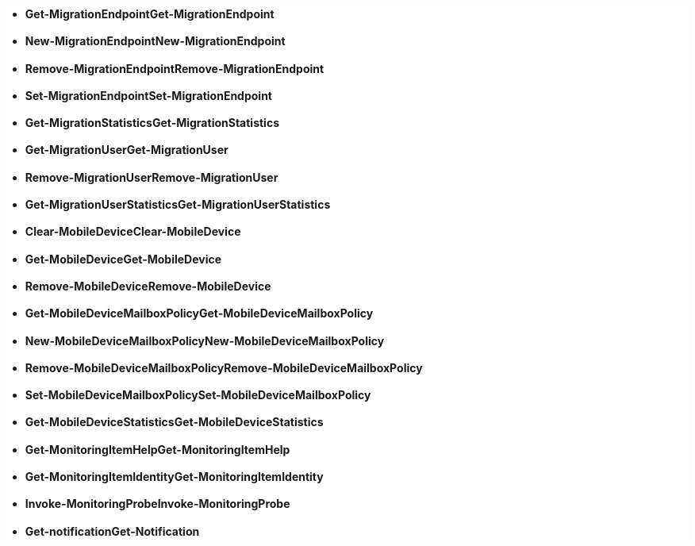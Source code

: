 - <span data-ttu-id="7ba3b-264">**Get-MigrationEndpoint**</span><span class="sxs-lookup"><span data-stu-id="7ba3b-264">**Get-MigrationEndpoint**</span></span>
    
- <span data-ttu-id="7ba3b-265">**New-MigrationEndpoint**</span><span class="sxs-lookup"><span data-stu-id="7ba3b-265">**New-MigrationEndpoint**</span></span>
    
- <span data-ttu-id="7ba3b-266">**Remove-MigrationEndpoint**</span><span class="sxs-lookup"><span data-stu-id="7ba3b-266">**Remove-MigrationEndpoint**</span></span>
    
- <span data-ttu-id="7ba3b-267">**Set-MigrationEndpoint**</span><span class="sxs-lookup"><span data-stu-id="7ba3b-267">**Set-MigrationEndpoint**</span></span>
    
- <span data-ttu-id="7ba3b-268">**Get-MigrationStatistics**</span><span class="sxs-lookup"><span data-stu-id="7ba3b-268">**Get-MigrationStatistics**</span></span>
    
- <span data-ttu-id="7ba3b-269">**Get-MigrationUser**</span><span class="sxs-lookup"><span data-stu-id="7ba3b-269">**Get-MigrationUser**</span></span>
    
- <span data-ttu-id="7ba3b-270">**Remove-MigrationUser**</span><span class="sxs-lookup"><span data-stu-id="7ba3b-270">**Remove-MigrationUser**</span></span>
    
- <span data-ttu-id="7ba3b-271">**Get-MigrationUserStatistics**</span><span class="sxs-lookup"><span data-stu-id="7ba3b-271">**Get-MigrationUserStatistics**</span></span>
    
- <span data-ttu-id="7ba3b-272">**Clear-MobileDevice**</span><span class="sxs-lookup"><span data-stu-id="7ba3b-272">**Clear-MobileDevice**</span></span>
    
- <span data-ttu-id="7ba3b-273">**Get-MobileDevice**</span><span class="sxs-lookup"><span data-stu-id="7ba3b-273">**Get-MobileDevice**</span></span>
    
- <span data-ttu-id="7ba3b-274">**Remove-MobileDevice**</span><span class="sxs-lookup"><span data-stu-id="7ba3b-274">**Remove-MobileDevice**</span></span>
    
- <span data-ttu-id="7ba3b-275">**Get-MobileDeviceMailboxPolicy**</span><span class="sxs-lookup"><span data-stu-id="7ba3b-275">**Get-MobileDeviceMailboxPolicy**</span></span>
    
- <span data-ttu-id="7ba3b-276">**New-MobileDeviceMailboxPolicy**</span><span class="sxs-lookup"><span data-stu-id="7ba3b-276">**New-MobileDeviceMailboxPolicy**</span></span>
    
- <span data-ttu-id="7ba3b-277">**Remove-MobileDeviceMailboxPolicy**</span><span class="sxs-lookup"><span data-stu-id="7ba3b-277">**Remove-MobileDeviceMailboxPolicy**</span></span>
    
- <span data-ttu-id="7ba3b-278">**Set-MobileDeviceMailboxPolicy**</span><span class="sxs-lookup"><span data-stu-id="7ba3b-278">**Set-MobileDeviceMailboxPolicy**</span></span>
    
- <span data-ttu-id="7ba3b-279">**Get-MobileDeviceStatistics**</span><span class="sxs-lookup"><span data-stu-id="7ba3b-279">**Get-MobileDeviceStatistics**</span></span>
    
- <span data-ttu-id="7ba3b-280">**Get-MonitoringItemHelp**</span><span class="sxs-lookup"><span data-stu-id="7ba3b-280">**Get-MonitoringItemHelp**</span></span>
    
- <span data-ttu-id="7ba3b-281">**Get-MonitoringItemIdentity**</span><span class="sxs-lookup"><span data-stu-id="7ba3b-281">**Get-MonitoringItemIdentity**</span></span>
    
- <span data-ttu-id="7ba3b-282">**Invoke-MonitoringProbe**</span><span class="sxs-lookup"><span data-stu-id="7ba3b-282">**Invoke-MonitoringProbe**</span></span>
    
- <span data-ttu-id="7ba3b-283">**Get-notification**</span><span class="sxs-lookup"><span data-stu-id="7ba3b-283">**Get-Notification**</span></span>
    
